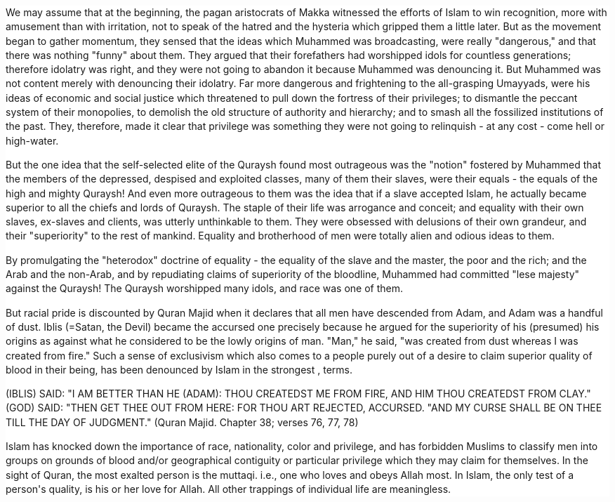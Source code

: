 We may assume that at the beginning, the pagan aristocrats of Makka
witnessed the efforts of Islam to win recognition, more with amusement
than with irritation, not to speak of the hatred and the hysteria which
gripped them a little later. But as the movement began to gather
momentum, they sensed that the ideas which Muhammed was broadcasting,
were really "dangerous," and that there was nothing "funny" about them.
They argued that their forefathers had worshipped idols for countless
generations; therefore idolatry was right, and they were not going to
abandon it because Muhammed was denouncing it. But Muhammed was not
content merely with denouncing their idolatry. Far more dangerous and
frightening to the all-grasping Umayyads, were his ideas of economic and
social justice which threatened to pull down the fortress of their
privileges; to dismantle the peccant system of their monopolies, to
demolish the old structure of authority and hierarchy; and to smash all
the fossilized institutions of the past. They, therefore, made it clear
that privilege was something they were not going to relinquish - at any
cost - come hell or high-water.

But the one idea that the self-selected elite of the Quraysh found most
outrageous was the "notion" fostered by Muhammed that the members of the
depressed, despised and exploited classes, many of them their slaves,
were their equals - the equals of the high and mighty Quraysh! And even
more outrageous to them was the idea that if a slave accepted Islam, he
actually became superior to all the chiefs and lords of Quraysh. The
staple of their life was arrogance and conceit; and equality with their
own slaves, ex-slaves and clients, was utterly unthinkable to them. They
were obsessed with delusions of their own grandeur, and their
"superiority" to the rest of mankind. Equality and brotherhood of men
were totally alien and odious ideas to them.

By promulgating the "heterodox" doctrine of equality - the equality of
the slave and the master, the poor and the rich; and the Arab and the
non-Arab, and by repudiating claims of superiority of the bloodline,
Muhammed had committed "lese majesty" against the Quraysh! The Quraysh
worshipped many idols, and race was one of them.

But racial pride is discounted by Quran Majid when it declares that all
men have descended from Adam, and Adam was a handful of dust. Iblis
(=Satan, the Devil) became the accursed one precisely because he argued
for the superiority of his (presumed) his origins as against what he
considered to be the lowly origins of man. "Man," he said, "was created
from dust whereas I was created from fire." Such a sense of exclusivism
which also comes to a people purely out of a desire to claim superior
quality of blood in their being, has been denounced by Islam in the
strongest , terms.

(IBLIS) SAID: "I AM BETTER THAN HE (ADAM): THOU CREATEDST ME FROM FIRE,
AND HIM THOU CREATEDST FROM CLAY." (GOD) SAID: "THEN GET THEE OUT FROM
HERE: FOR THOU ART REJECTED, ACCURSED. "AND MY CURSE SHALL BE ON THEE
TILL THE DAY OF JUDGMENT." (Quran Majid. Chapter 38; verses 76, 77,
78)

Islam has knocked down the importance of race, nationality, color and
privilege, and has forbidden Muslims to classify men into groups on
grounds of blood and/or geographical contiguity or particular privilege
which they may claim for themselves. In the sight of Quran, the most
exalted person is the muttaqi. i.e., one who loves and obeys Allah most.
In Islam, the only test of a person's quality, is his or her love for
Allah. All other trappings of individual life are meaningless.
